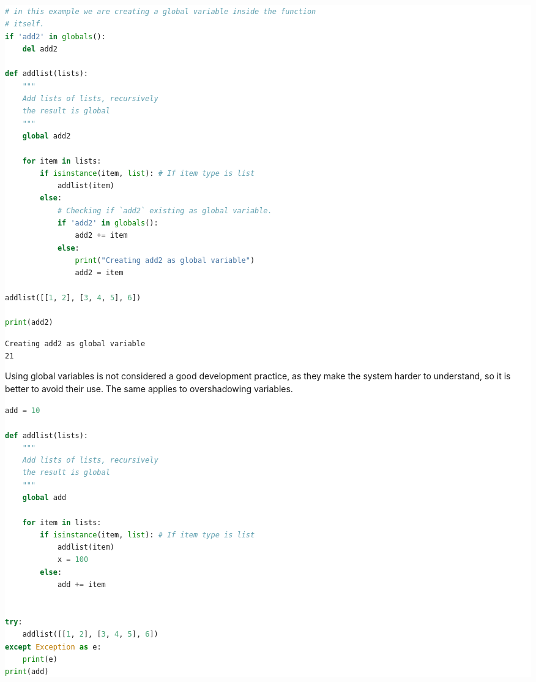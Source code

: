 

```python
# in this example we are creating a global variable inside the function 
# itself. 
if 'add2' in globals():
    del add2

def addlist(lists):
    """
    Add lists of lists, recursively
    the result is global
    """
    global add2
    
    for item in lists:
        if isinstance(item, list): # If item type is list
            addlist(item)
        else:
            # Checking if `add2` existing as global variable.
            if 'add2' in globals():
                add2 += item
            else:
                print("Creating add2 as global variable")
                add2 = item  

addlist([[1, 2], [3, 4, 5], 6])

print(add2)
```

    Creating add2 as global variable
    21


Using global variables is not considered a good development practice, as they make the system harder to understand, so it is better to avoid their use. The same applies to overshadowing variables.


```python
add = 10

def addlist(lists):
    """
    Add lists of lists, recursively
    the result is global
    """
    global add
    
    for item in lists:
        if isinstance(item, list): # If item type is list
            addlist(item)
            x = 100
        else:
            add += item


try:
    addlist([[1, 2], [3, 4, 5], 6])
except Exception as e:
    print(e)
print(add)
```
